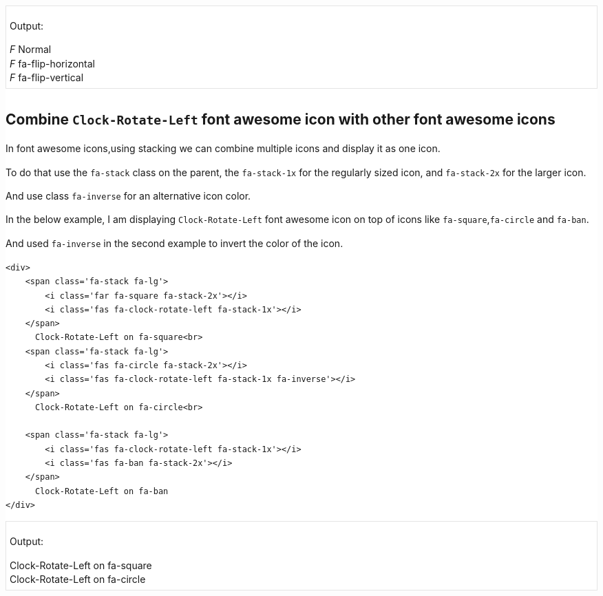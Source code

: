 <div style='border:1px solid rgba(0,0,0,.1);margin-bottom:10px;padding:5px;'>
<p>Output:</p>


<div>
<i class='fas fa-clock-rotate-left fa-3x'>F</i> Normal <br>
<i class='fas fa-clock-rotate-left fa-flip-horizontal fa-3x'>F</i> fa-flip-horizontal<br>
<i class='fas fa-clock-rotate-left fa-flip-vertical fa-3x'>F</i> fa-flip-vertical<br>
</div>
</div>

## Combine `Clock-Rotate-Left` font awesome icon with other font awesome icons

In font awesome icons,using stacking we can combine multiple icons and display it as one icon.

To do that use the `fa-stack` class on the parent, the `fa-stack-1x` for the regularly sized icon, and `fa-stack-2x` for the larger icon.

And use class `fa-inverse` for an alternative icon color. 

In the below example, I am displaying `Clock-Rotate-Left` font awesome icon on top of icons like `fa-square`,`fa-circle` and `fa-ban`.

And used `fa-inverse` in the second example to invert the color of the icon.
```
<div>
    <span class='fa-stack fa-lg'>
        <i class='far fa-square fa-stack-2x'></i>
        <i class='fas fa-clock-rotate-left fa-stack-1x'></i>
    </span>
      Clock-Rotate-Left on fa-square<br>
    <span class='fa-stack fa-lg'>
        <i class='fas fa-circle fa-stack-2x'></i>
        <i class='fas fa-clock-rotate-left fa-stack-1x fa-inverse'></i>
    </span>
      Clock-Rotate-Left on fa-circle<br>

    <span class='fa-stack fa-lg'>
        <i class='fas fa-clock-rotate-left fa-stack-1x'></i>
        <i class='fas fa-ban fa-stack-2x'></i>
    </span>
      Clock-Rotate-Left on fa-ban
</div>
```

<div style='border:1px solid rgba(0,0,0,.1);margin-bottom:10px;padding:5px;'>
<p>Output:</p>


<div>
    <span class='fa-stack fa-lg'>
        <i class='far fa-square fa-stack-2x'></i>
        <i class='fas fa-clock-rotate-left fa-stack-1x'></i>
    </span>
      Clock-Rotate-Left on fa-square<br>
    <span class='fa-stack fa-lg'>
        <i class='fas fa-circle fa-stack-2x'></i>
        <i class='fas fa-clock-rotate-left fa-stack-1x fa-inverse'></i>
    </span>
      Clock-Rotate-Left on fa-circle<br>
